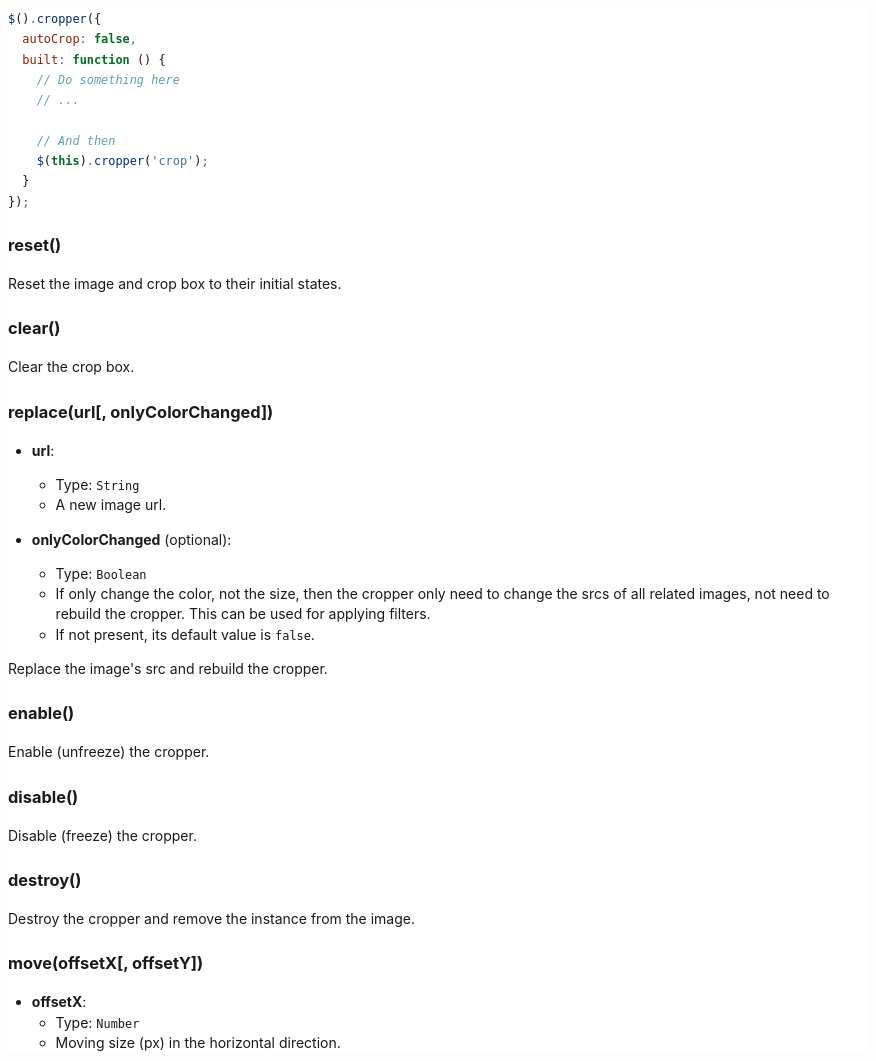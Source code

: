 ```js
$().cropper({
  autoCrop: false,
  built: function () {
    // Do something here
    // ...

    // And then
    $(this).cropper('crop');
  }
});
```


### reset()

Reset the image and crop box to their initial states.


### clear()

Clear the crop box.


### replace(url[, onlyColorChanged])

- **url**:
  - Type: `String`
  - A new image url.

- **onlyColorChanged** (optional):
  - Type: `Boolean`
  - If only change the color, not the size, then the cropper only need to change the srcs of all related images, not need to rebuild the cropper. This can be used for applying filters.
  - If not present, its default value is `false`.

Replace the image's src and rebuild the cropper.


### enable()

Enable (unfreeze) the cropper.


### disable()

Disable (freeze) the cropper.


### destroy()

Destroy the cropper and remove the instance from the image.


### move(offsetX[, offsetY])

- **offsetX**:
  - Type: `Number`
  - Moving size (px) in the horizontal direction.
